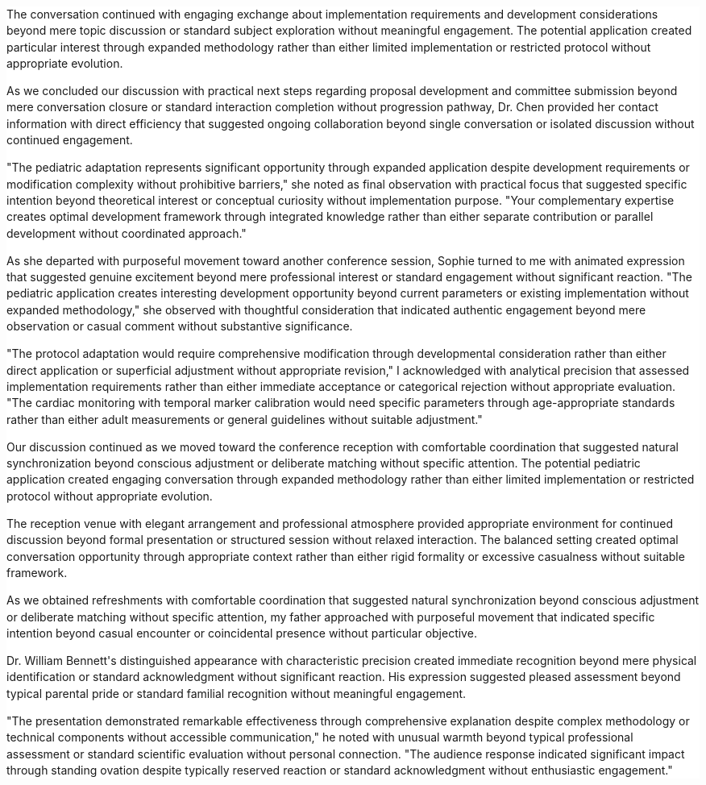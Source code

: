 The conversation continued with engaging exchange about implementation requirements and development considerations beyond mere topic discussion or standard subject exploration without meaningful engagement. The potential application created particular interest through expanded methodology rather than either limited implementation or restricted protocol without appropriate evolution.

As we concluded our discussion with practical next steps regarding proposal development and committee submission beyond mere conversation closure or standard interaction completion without progression pathway, Dr. Chen provided her contact information with direct efficiency that suggested ongoing collaboration beyond single conversation or isolated discussion without continued engagement.

"The pediatric adaptation represents significant opportunity through expanded application despite development requirements or modification complexity without prohibitive barriers," she noted as final observation with practical focus that suggested specific intention beyond theoretical interest or conceptual curiosity without implementation purpose. "Your complementary expertise creates optimal development framework through integrated knowledge rather than either separate contribution or parallel development without coordinated approach."

As she departed with purposeful movement toward another conference session, Sophie turned to me with animated expression that suggested genuine excitement beyond mere professional interest or standard engagement without significant reaction. "The pediatric application creates interesting development opportunity beyond current parameters or existing implementation without expanded methodology," she observed with thoughtful consideration that indicated authentic engagement beyond mere observation or casual comment without substantive significance.

"The protocol adaptation would require comprehensive modification through developmental consideration rather than either direct application or superficial adjustment without appropriate revision," I acknowledged with analytical precision that assessed implementation requirements rather than either immediate acceptance or categorical rejection without appropriate evaluation. "The cardiac monitoring with temporal marker calibration would need specific parameters through age-appropriate standards rather than either adult measurements or general guidelines without suitable adjustment."

Our discussion continued as we moved toward the conference reception with comfortable coordination that suggested natural synchronization beyond conscious adjustment or deliberate matching without specific attention. The potential pediatric application created engaging conversation through expanded methodology rather than either limited implementation or restricted protocol without appropriate evolution.

The reception venue with elegant arrangement and professional atmosphere provided appropriate environment for continued discussion beyond formal presentation or structured session without relaxed interaction. The balanced setting created optimal conversation opportunity through appropriate context rather than either rigid formality or excessive casualness without suitable framework.

As we obtained refreshments with comfortable coordination that suggested natural synchronization beyond conscious adjustment or deliberate matching without specific attention, my father approached with purposeful movement that indicated specific intention beyond casual encounter or coincidental presence without particular objective.

Dr. William Bennett's distinguished appearance with characteristic precision created immediate recognition beyond mere physical identification or standard acknowledgment without significant reaction. His expression suggested pleased assessment beyond typical parental pride or standard familial recognition without meaningful engagement.

"The presentation demonstrated remarkable effectiveness through comprehensive explanation despite complex methodology or technical components without accessible communication," he noted with unusual warmth beyond typical professional assessment or standard scientific evaluation without personal connection. "The audience response indicated significant impact through standing ovation despite typically reserved reaction or standard acknowledgment without enthusiastic engagement."
